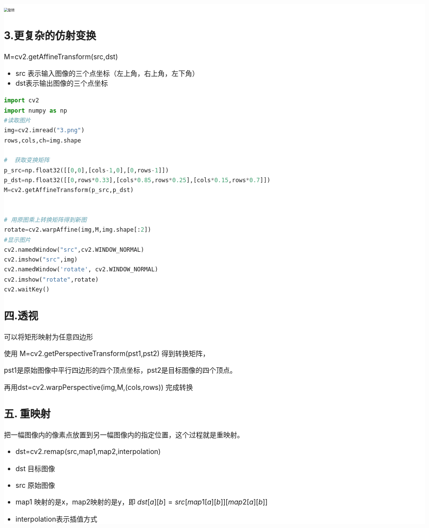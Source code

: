 <img src="/home/mally/文档/python/图像/旋转.png" alt="旋转" style="zoom:50%;" />

## 3.更复杂的仿射变换

M=cv2.getAffineTransform(src,dst)

- src 表示输入图像的三个点坐标（左上角，右上角，左下角）
- dst表示输出图像的三个点坐标

```python
import cv2
import numpy as np
#读取图片
img=cv2.imread("3.png")
rows,cols,ch=img.shape

#  获取变换矩阵
p_src=np.float32([[0,0],[cols-1,0],[0,rows-1]])
p_dst=np.float32([[0,rows*0.33],[cols*0.85,rows*0.25],[cols*0.15,rows*0.7]])
M=cv2.getAffineTransform(p_src,p_dst)


# 用原图乘上转换矩阵得到新图
rotate=cv2.warpAffine(img,M,img.shape[:2])
#显示图片
cv2.namedWindow("src",cv2.WINDOW_NORMAL)
cv2.imshow("src",img)
cv2.namedWindow('rotate', cv2.WINDOW_NORMAL)
cv2.imshow("rotate",rotate)
cv2.waitKey()
```

## 四.透视

可以将矩形映射为任意四边形

使用 M=cv2.getPerspectiveTransform(pst1,pst2) 得到转换矩阵，

pst1是原始图像中平行四边形的四个顶点坐标，pst2是目标图像的四个顶点。

再用dst=cv2.warpPerspective(img,M,(cols,rows))  完成转换



## 五. 重映射

把一幅图像内的像素点放置到另一幅图像内的指定位置，这个过程就是重映射。

- dst=cv2.remap(src,map1,map2,interpolation)
- dst 目标图像
- src 原始图像
- map1 映射的是x，map2映射的是y，即 $dst[a] [b]= src[ map1[a] [b] ] [ map2 [a] [b] ]$

- interpolation表示插值方式
